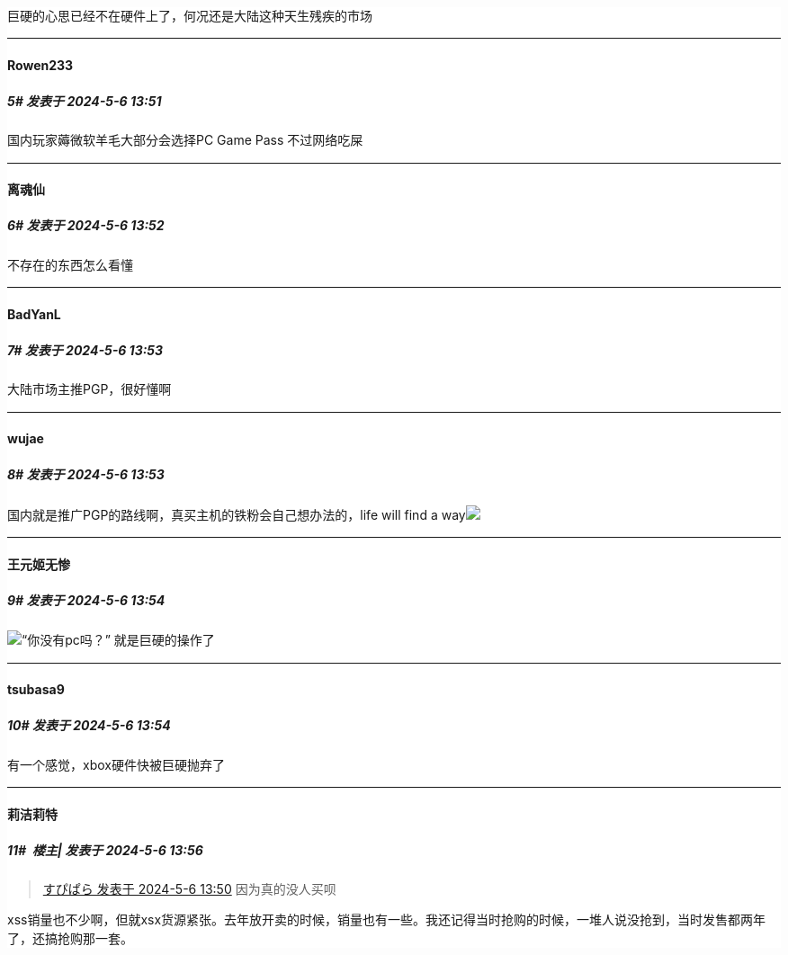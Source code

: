巨硬的心思已经不在硬件上了，何况还是大陆这种天生残疾的市场

*****

####  Rowen233  
##### 5#       发表于 2024-5-6 13:51

国内玩家薅微软羊毛大部分会选择PC Game Pass 不过网络吃屎

*****

####  离魂仙  
##### 6#       发表于 2024-5-6 13:52

不存在的东西怎么看懂

*****

####  BadYanL  
##### 7#       发表于 2024-5-6 13:53

大陆市场主推PGP，很好懂啊

*****

####  wujae  
##### 8#       发表于 2024-5-6 13:53

国内就是推广PGP的路线啊，真买主机的铁粉会自己想办法的，life will find a way<img src="https://static.saraba1st.com/image/smiley/face2017/067.png" referrerpolicy="no-referrer">

*****

####  王元姬无惨  
##### 9#       发表于 2024-5-6 13:54

<img src="https://static.saraba1st.com/image/smiley/face2017/067.png" referrerpolicy="no-referrer">“你没有pc吗？” 就是巨硬的操作了

*****

####  tsubasa9  
##### 10#       发表于 2024-5-6 13:54

有一个感觉，xbox硬件快被巨硬抛弃了

*****

####  莉洁莉特  
##### 11#         楼主| 发表于 2024-5-6 13:56

<blockquote><a href="httphttps://bbs.saraba1st.com/2b/forum.php?mod=redirect&amp;goto=findpost&amp;pid=64826666&amp;ptid=2182681" target="_blank">すぴぱら 发表于 2024-5-6 13:50</a>
因为真的没人买呗</blockquote>
xss销量也不少啊，但就xsx货源紧张。去年放开卖的时候，销量也有一些。我还记得当时抢购的时候，一堆人说没抢到，当时发售都两年了，还搞抢购那一套。
